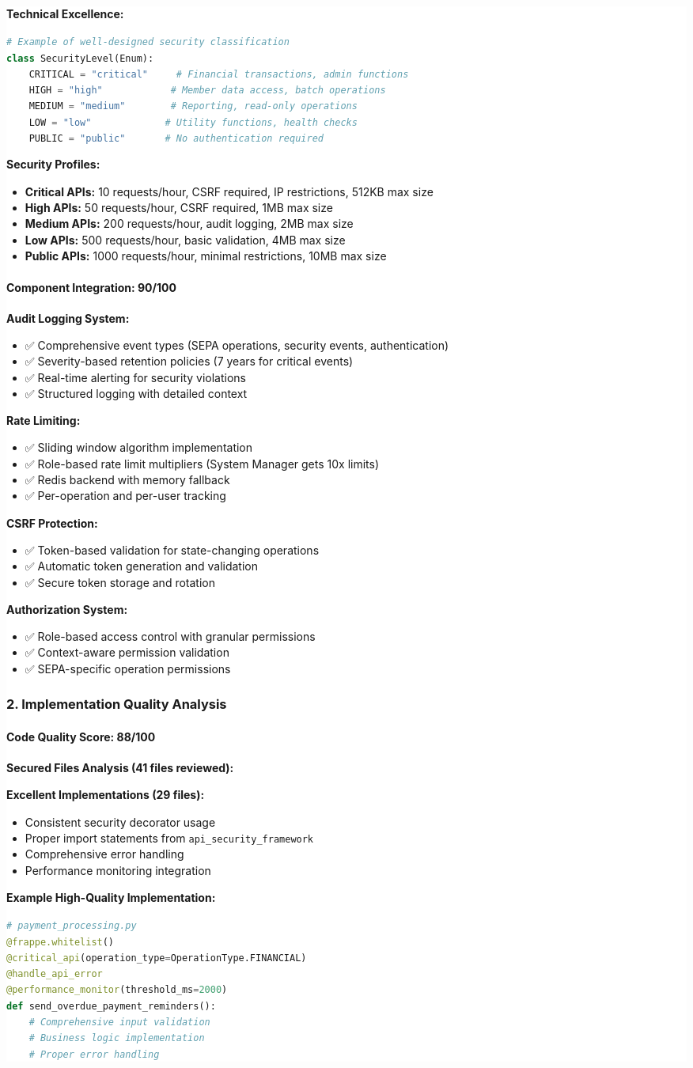 **Technical Excellence:**
```python
# Example of well-designed security classification
class SecurityLevel(Enum):
    CRITICAL = "critical"     # Financial transactions, admin functions
    HIGH = "high"            # Member data access, batch operations
    MEDIUM = "medium"        # Reporting, read-only operations
    LOW = "low"             # Utility functions, health checks
    PUBLIC = "public"       # No authentication required
```

**Security Profiles:**
- **Critical APIs:** 10 requests/hour, CSRF required, IP restrictions, 512KB max size
- **High APIs:** 50 requests/hour, CSRF required, 1MB max size
- **Medium APIs:** 200 requests/hour, audit logging, 2MB max size
- **Low APIs:** 500 requests/hour, basic validation, 4MB max size
- **Public APIs:** 1000 requests/hour, minimal restrictions, 10MB max size

#### Component Integration: 90/100

**Audit Logging System:**
- ✅ Comprehensive event types (SEPA operations, security events, authentication)
- ✅ Severity-based retention policies (7 years for critical events)
- ✅ Real-time alerting for security violations
- ✅ Structured logging with detailed context

**Rate Limiting:**
- ✅ Sliding window algorithm implementation
- ✅ Role-based rate limit multipliers (System Manager gets 10x limits)
- ✅ Redis backend with memory fallback
- ✅ Per-operation and per-user tracking

**CSRF Protection:**
- ✅ Token-based validation for state-changing operations
- ✅ Automatic token generation and validation
- ✅ Secure token storage and rotation

**Authorization System:**
- ✅ Role-based access control with granular permissions
- ✅ Context-aware permission validation
- ✅ SEPA-specific operation permissions

### 2. Implementation Quality Analysis

#### Code Quality Score: 88/100

**Secured Files Analysis (41 files reviewed):**

**Excellent Implementations (29 files):**
- Consistent security decorator usage
- Proper import statements from `api_security_framework`
- Comprehensive error handling
- Performance monitoring integration

**Example High-Quality Implementation:**
```python
# payment_processing.py
@frappe.whitelist()
@critical_api(operation_type=OperationType.FINANCIAL)
@handle_api_error
@performance_monitor(threshold_ms=2000)
def send_overdue_payment_reminders():
    # Comprehensive input validation
    # Business logic implementation
    # Proper error handling
```
